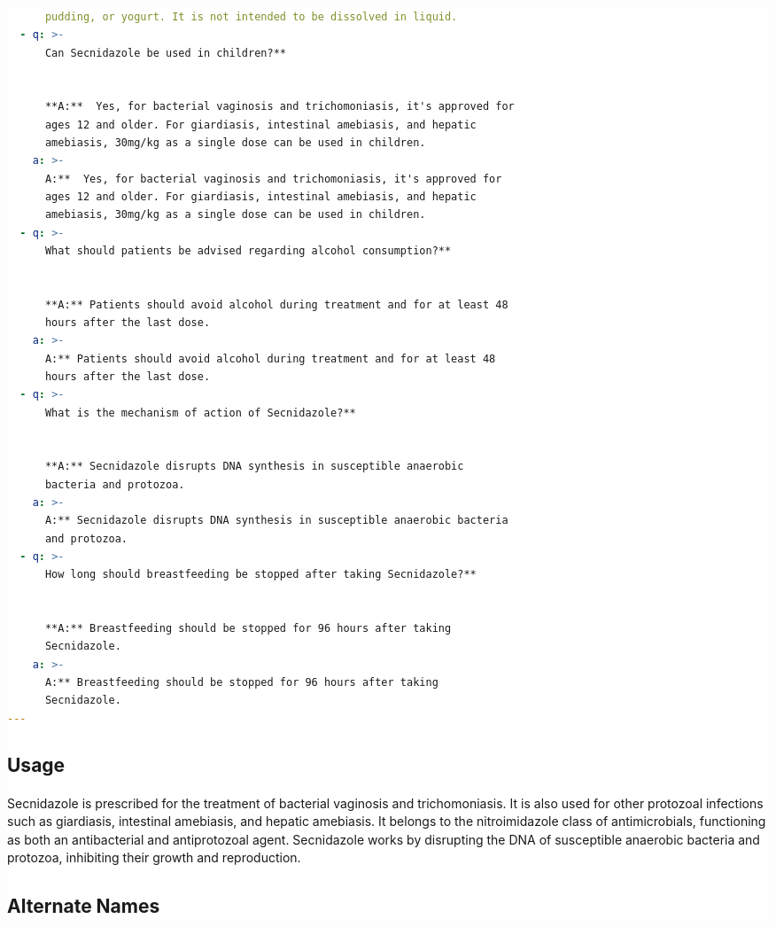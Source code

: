 ```yaml
      pudding, or yogurt. It is not intended to be dissolved in liquid.
  - q: >-
      Can Secnidazole be used in children?**


      **A:**  Yes, for bacterial vaginosis and trichomoniasis, it's approved for
      ages 12 and older. For giardiasis, intestinal amebiasis, and hepatic
      amebiasis, 30mg/kg as a single dose can be used in children.
    a: >-
      A:**  Yes, for bacterial vaginosis and trichomoniasis, it's approved for
      ages 12 and older. For giardiasis, intestinal amebiasis, and hepatic
      amebiasis, 30mg/kg as a single dose can be used in children.
  - q: >-
      What should patients be advised regarding alcohol consumption?**


      **A:** Patients should avoid alcohol during treatment and for at least 48
      hours after the last dose.
    a: >-
      A:** Patients should avoid alcohol during treatment and for at least 48
      hours after the last dose.
  - q: >-
      What is the mechanism of action of Secnidazole?**


      **A:** Secnidazole disrupts DNA synthesis in susceptible anaerobic
      bacteria and protozoa.
    a: >-
      A:** Secnidazole disrupts DNA synthesis in susceptible anaerobic bacteria
      and protozoa.
  - q: >-
      How long should breastfeeding be stopped after taking Secnidazole?**


      **A:** Breastfeeding should be stopped for 96 hours after taking
      Secnidazole.
    a: >-
      A:** Breastfeeding should be stopped for 96 hours after taking
      Secnidazole.
---
```

## **Usage**

Secnidazole is prescribed for the treatment of bacterial vaginosis and trichomoniasis. It is also used for other protozoal infections such as giardiasis, intestinal amebiasis, and hepatic amebiasis.  It belongs to the nitroimidazole class of antimicrobials, functioning as both an antibacterial and antiprotozoal agent. Secnidazole works by disrupting the DNA of susceptible anaerobic bacteria and protozoa, inhibiting their growth and reproduction.

## **Alternate Names**
